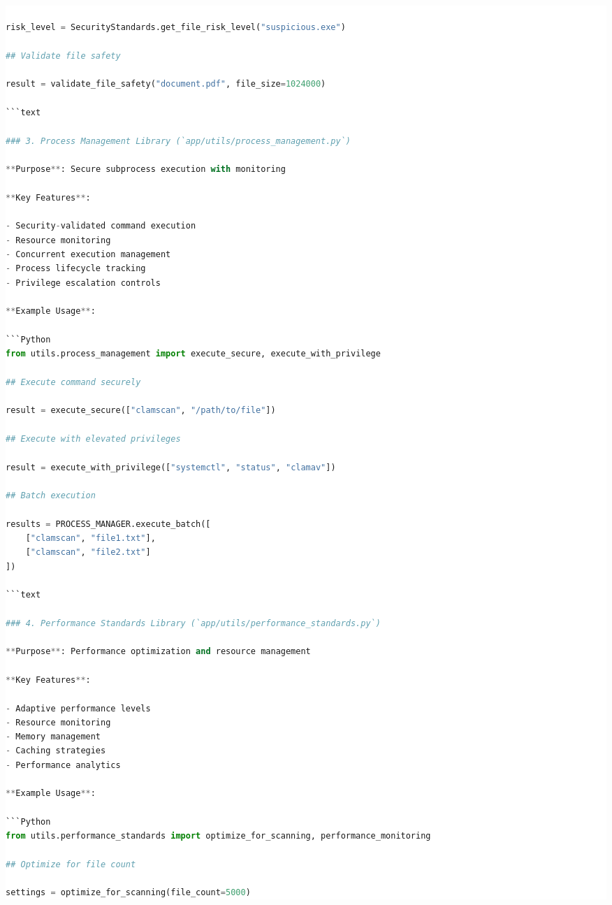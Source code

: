 ````Python

risk_level = SecurityStandards.get_file_risk_level("suspicious.exe")

## Validate file safety

result = validate_file_safety("document.pdf", file_size=1024000)

```text

### 3. Process Management Library (`app/utils/process_management.py`)

**Purpose**: Secure subprocess execution with monitoring

**Key Features**:

- Security-validated command execution
- Resource monitoring
- Concurrent execution management
- Process lifecycle tracking
- Privilege escalation controls

**Example Usage**:

```Python
from utils.process_management import execute_secure, execute_with_privilege

## Execute command securely

result = execute_secure(["clamscan", "/path/to/file"])

## Execute with elevated privileges

result = execute_with_privilege(["systemctl", "status", "clamav"])

## Batch execution

results = PROCESS_MANAGER.execute_batch([
    ["clamscan", "file1.txt"],
    ["clamscan", "file2.txt"]
])

```text

### 4. Performance Standards Library (`app/utils/performance_standards.py`)

**Purpose**: Performance optimization and resource management

**Key Features**:

- Adaptive performance levels
- Resource monitoring
- Memory management
- Caching strategies
- Performance analytics

**Example Usage**:

```Python
from utils.performance_standards import optimize_for_scanning, performance_monitoring

## Optimize for file count

settings = optimize_for_scanning(file_count=5000)

````